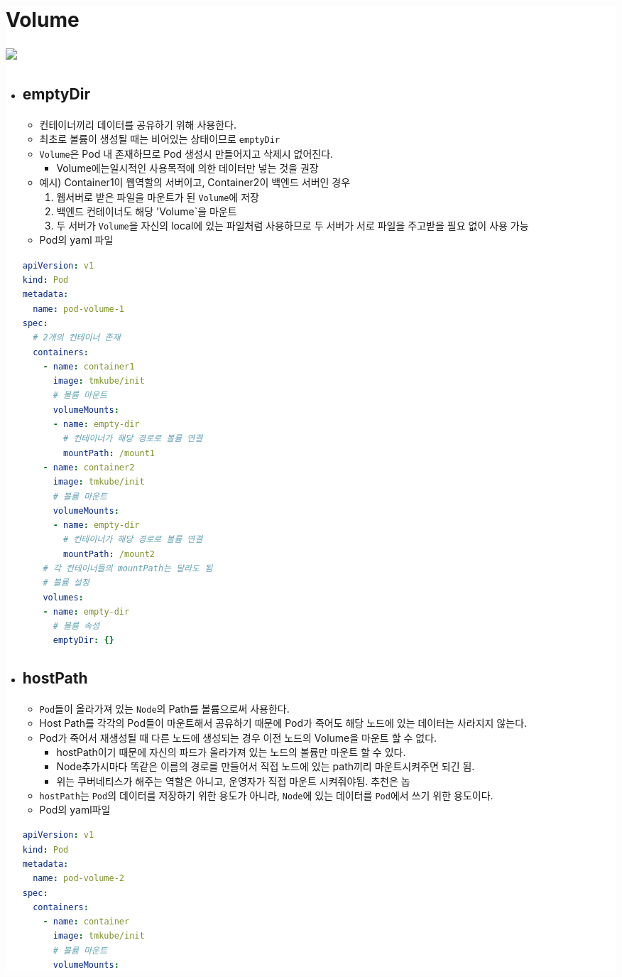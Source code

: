 # Volume
<img src="https://user-images.githubusercontent.com/50009240/137976512-f7afa9e4-6503-496b-b225-57af5cfc597e.png" height="250">

* ## emptyDir
  * 컨테이너끼리 데이터를 공유하기 위해 사용한다.
  * 최초로 볼륨이 생성될 때는 비어있는 상태이므로 `emptyDir`
  * `Volume`은 Pod 내 존재하므로 Pod 생성시 만들어지고 삭제시 없어진다.
    * Volume에는일시적인 사용목적에 의한 데이터만 넣는 것을 권장 
  * 예시)  Container1이 웹역할의 서버이고, Container2이 백엔드 서버인 경우
    1. 웹서버로 받은 파일을 마운트가 된 `Volume`에 저장
    2. 백엔드 컨테이너도 해당 'Volume`을 마운트
    3. 두 서버가 `Volume`을 자신의 local에 있는 파일처럼 사용하므로 두 서버가 서로 파일을 주고받을 필요 없이 사용 가능
  * Pod의 yaml 파일
  ```yaml
  apiVersion: v1
  kind: Pod
  metadata:
    name: pod-volume-1
  spec:
    # 2개의 컨테이너 존재
    containers:
      - name: container1
        image: tmkube/init
        # 볼륨 마운트
        volumeMounts:
        - name: empty-dir
          # 컨테이너가 해당 경로로 볼륨 연결
          mountPath: /mount1
      - name: container2
        image: tmkube/init
        # 볼륨 마운트
        volumeMounts:
        - name: empty-dir
          # 컨테이너가 해당 경로로 볼륨 연결
          mountPath: /mount2
      # 각 컨테이너들의 mountPath는 달라도 됨
      # 볼륨 설정
      volumes:
      - name: empty-dir
        # 볼륨 속성
        emptyDir: {}
  ```
* ## hostPath
  * `Pod`들이 올라가져 있는 `Node`의 Path를 볼륨으로써 사용한다.
  * Host Path를 각각의 Pod들이 마운트해서 공유하기 때문에 Pod가 죽어도 해당 노드에 있는 데이터는 사라지지 않는다.
  * Pod가 죽어서 재생성될 때 다른 노드에 생성되는 경우 이전 노드의 Volume을 마운트 할 수 없다.
    * hostPath이기 때문에 자신의 파드가 올라가져 있는 노드의 볼륨만 마운트 할 수 있다.
    * Node추가시마다 똑같은 이름의 경로를 만들어서 직접 노드에 있는 path끼리 마운트시켜주면 되긴 됨.
    * 위는 쿠버네티스가 해주는 역할은 아니고, 운영자가 직접 마운트 시켜줘야됨. 추천은 놉
  * `hostPath`는 `Pod`의 데이터를 저장하기 위한 용도가 아니라, `Node`에 있는 데이터를 `Pod`에서 쓰기 위한 용도이다.
  * Pod의 yaml파일
  ```yaml
  apiVersion: v1
  kind: Pod
  metadata:
    name: pod-volume-2
  spec:
    containers:
      - name: container
        image: tmkube/init
        # 볼륨 마운트
        volumeMounts:
  ```